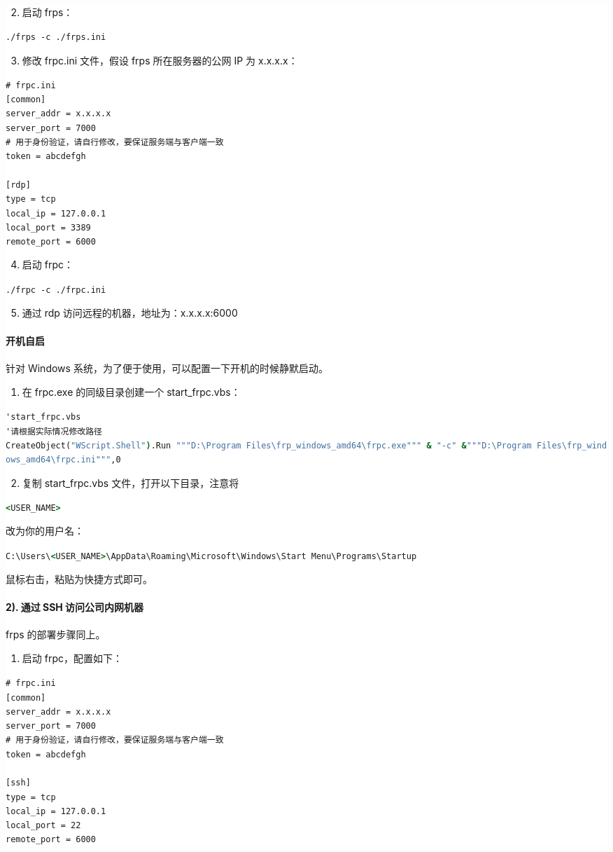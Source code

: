 2. 启动 frps：
```shell
./frps -c ./frps.ini
```

3. 修改 frpc.ini 文件，假设 frps 所在服务器的公网 IP 为 x.x.x.x：
```shell
# frpc.ini  
[common]  
server_addr = x.x.x.x  
server_port = 7000  
# 用于身份验证，请自行修改，要保证服务端与客户端一致  
token = abcdefgh  
  
[rdp]  
type = tcp  
local_ip = 127.0.0.1  
local_port = 3389  
remote_port = 6000  
```

4. 启动 frpc：
```shell
./frpc -c ./frpc.ini
```

5. 通过 rdp 访问远程的机器，地址为：x.x.x.x:6000

#### 开机自启

针对 Windows 系统，为了便于使用，可以配置一下开机的时候静默启动。

1. 在 frpc.exe 的同级目录创建一个 start_frpc.vbs：
```bat
'start_frpc.vbs  
'请根据实际情况修改路径  
CreateObject("WScript.Shell").Run """D:\Program Files\frp_windows_amd64\frpc.exe""" & "-c" &"""D:\Program Files\frp_windows_amd64\frpc.ini""",0  
```

2. 复制 start_frpc.vbs 文件，打开以下目录，注意将
```bat
<USER_NAME>  
```

改为你的用户名：
```bat
C:\Users\<USER_NAME>\AppData\Roaming\Microsoft\Windows\Start Menu\Programs\Startup  
```

鼠标右击，粘贴为快捷方式即可。

#### 2). 通过 SSH 访问公司内网机器
frps 的部署步骤同上。

1. 启动 frpc，配置如下：
```shell
# frpc.ini  
[common]  
server_addr = x.x.x.x  
server_port = 7000  
# 用于身份验证，请自行修改，要保证服务端与客户端一致  
token = abcdefgh  
  
[ssh]  
type = tcp  
local_ip = 127.0.0.1  
local_port = 22  
remote_port = 6000  
```
